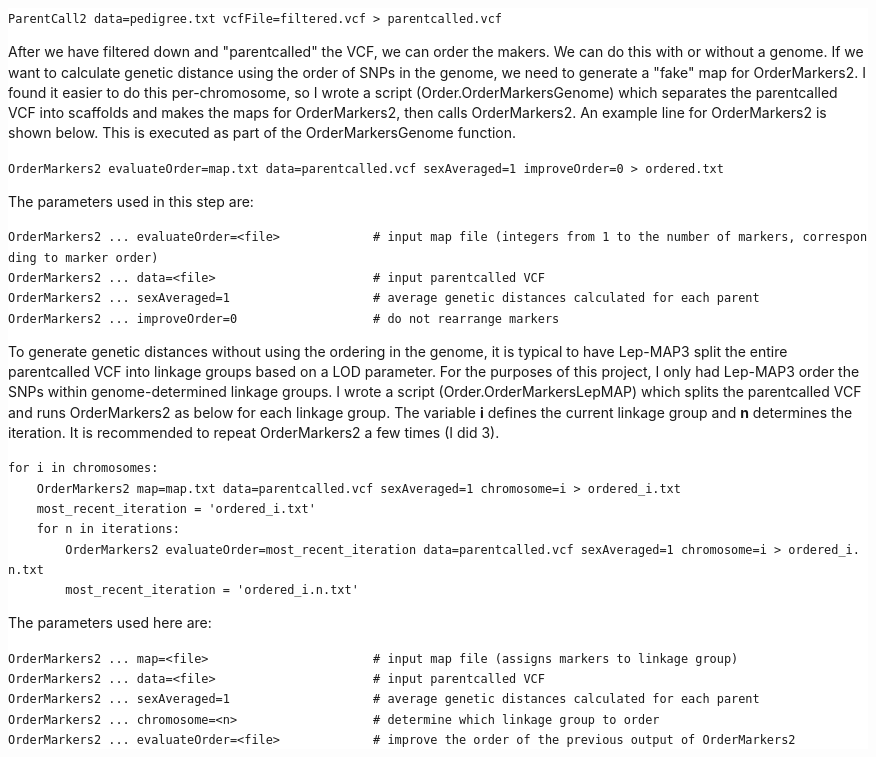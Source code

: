 ```{}
ParentCall2 data=pedigree.txt vcfFile=filtered.vcf > parentcalled.vcf
```

After we have filtered down and "parentcalled" the VCF, we can order the makers. We can do this with or without a genome. 
If we want to calculate genetic distance using the order of SNPs in the genome, we need to generate a "fake" map for OrderMarkers2. I found it easier to do this per-chromosome, so I wrote a script (Order.OrderMarkersGenome) which separates the parentcalled VCF into scaffolds and makes the maps for OrderMarkers2, then calls OrderMarkers2. An example line for OrderMarkers2 is shown below. This is executed as part of the OrderMarkersGenome function.

```{}
OrderMarkers2 evaluateOrder=map.txt data=parentcalled.vcf sexAveraged=1 improveOrder=0 > ordered.txt
```

The parameters used in this step are:
```{}
OrderMarkers2 ... evaluateOrder=<file>             # input map file (integers from 1 to the number of markers, corresponding to marker order)
OrderMarkers2 ... data=<file>                      # input parentcalled VCF
OrderMarkers2 ... sexAveraged=1                    # average genetic distances calculated for each parent
OrderMarkers2 ... improveOrder=0                   # do not rearrange markers
```

To generate genetic distances without using the ordering in the genome, it is typical to have Lep-MAP3 split the entire parentcalled VCF into linkage groups based on a LOD parameter. For the purposes of this project, I only had Lep-MAP3 order the SNPs within genome-determined linkage groups. I wrote a script (Order.OrderMarkersLepMAP) which splits the parentcalled VCF and runs OrderMarkers2 as below for each linkage group. The variable **i** defines the current linkage group and **n** determines the iteration. It is recommended to repeat OrderMarkers2 a few times (I did 3).

```{}
for i in chromosomes:
    OrderMarkers2 map=map.txt data=parentcalled.vcf sexAveraged=1 chromosome=i > ordered_i.txt
    most_recent_iteration = 'ordered_i.txt'
    for n in iterations:
        OrderMarkers2 evaluateOrder=most_recent_iteration data=parentcalled.vcf sexAveraged=1 chromosome=i > ordered_i.n.txt
        most_recent_iteration = 'ordered_i.n.txt'
```

The parameters used here are:
```{}
OrderMarkers2 ... map=<file>                       # input map file (assigns markers to linkage group)
OrderMarkers2 ... data=<file>                      # input parentcalled VCF
OrderMarkers2 ... sexAveraged=1                    # average genetic distances calculated for each parent
OrderMarkers2 ... chromosome=<n>                   # determine which linkage group to order
OrderMarkers2 ... evaluateOrder=<file>             # improve the order of the previous output of OrderMarkers2
```

